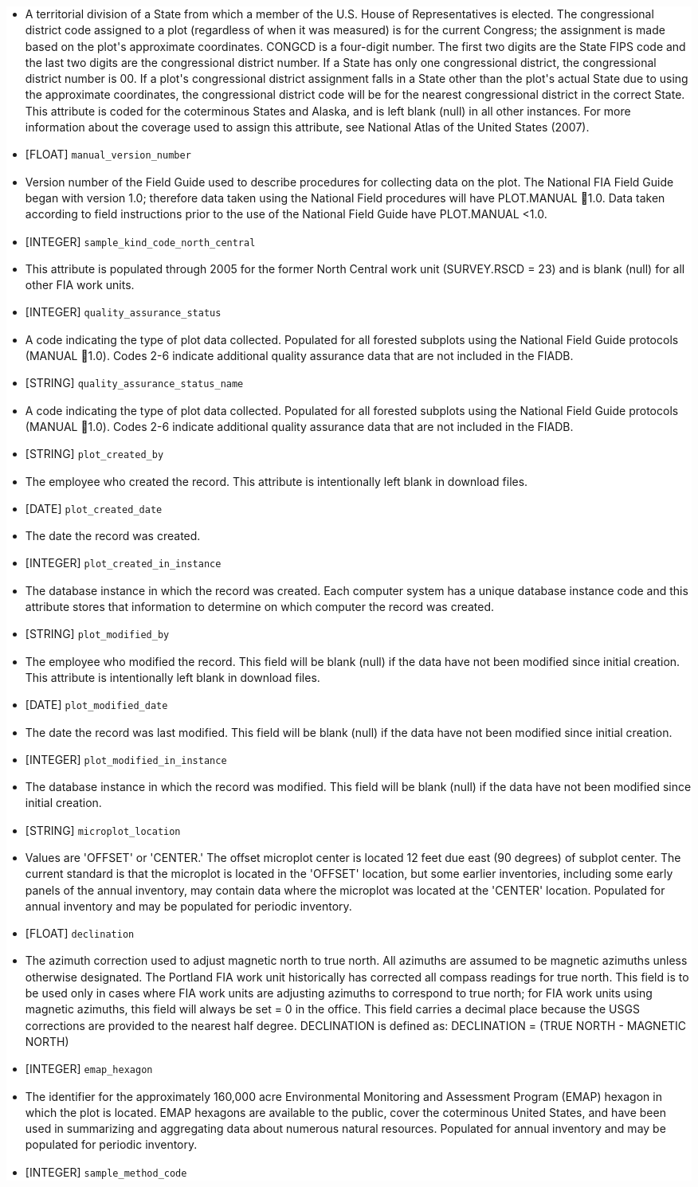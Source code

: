 - A territorial division of a State from which a member of the U.S. House of Representatives is elected. The congressional district code assigned to a plot (regardless of when it was measured) is for the current Congress; the assignment is made based on the plot's approximate coordinates. CONGCD is a four-digit number. The first two digits are the State FIPS code and the last two digits are the congressional district number. If a State has only one congressional district, the congressional district number is 00. If a plot's congressional district assignment falls in a State other than the plot's actual State due to using the approximate coordinates, the congressional district code will be for the nearest congressional district in the correct State. This attribute is coded for the coterminous States and Alaska, and is left blank (null) in all other instances. For more information about the coverage used to assign this attribute, see National Atlas of the United States (2007).
* [FLOAT]     `manual_version_number`
 - Version number of the Field Guide used to describe procedures for collecting data on the plot. The National FIA Field Guide began with version 1.0; therefore data taken using the National Field procedures will have PLOT.MANUAL 1.0. Data taken according to field instructions prior to the use of the National Field Guide have PLOT.MANUAL <1.0.
* [INTEGER]   `sample_kind_code_north_central`
 - This attribute is populated through 2005 for the former North Central work unit (SURVEY.RSCD = 23) and is blank (null) for all other FIA work units.
* [INTEGER]   `quality_assurance_status`
 - A code indicating the type of plot data collected. Populated for all forested subplots using the National Field Guide protocols (MANUAL 1.0). Codes 2-6 indicate additional quality assurance data that are not included in the FIADB.
* [STRING]    `quality_assurance_status_name`
 - A code indicating the type of plot data collected. Populated for all forested subplots using the National Field Guide protocols (MANUAL 1.0). Codes 2-6 indicate additional quality assurance data that are not included in the FIADB.
* [STRING]    `plot_created_by`
 - The employee who created the record. This attribute is intentionally left blank in download files.
* [DATE]      `plot_created_date`
 - The date the record was created.
* [INTEGER]   `plot_created_in_instance`
 - The database instance in which the record was created. Each computer system has a unique database instance code and this attribute stores that information to determine on which computer the record was created.
* [STRING]    `plot_modified_by`
 - The employee who modified the record. This field will be blank (null) if the data have not been modified since initial creation. This attribute is intentionally left blank in download files.
* [DATE]      `plot_modified_date`
 - The date the record was last modified. This field will be blank (null) if the data have not been modified since initial creation.
* [INTEGER]   `plot_modified_in_instance`
 - The database instance in which the record was modified. This field will be blank (null) if the data have not been modified since initial creation.
* [STRING]    `microplot_location`
 - Values are 'OFFSET' or 'CENTER.' The offset microplot center is located 12 feet due east (90 degrees) of subplot center. The current standard is that the microplot is located in the 'OFFSET' location, but some earlier inventories, including some early panels of the annual inventory, may contain data where the microplot was located at the 'CENTER' location. Populated for annual inventory and may be populated for periodic inventory.
* [FLOAT]     `declination`
 - The azimuth correction used to adjust magnetic north to true north. All azimuths are assumed to be magnetic azimuths unless otherwise designated. The Portland FIA work unit historically has corrected all compass readings for true north. This field is to be used only in cases where FIA work units are adjusting azimuths to correspond to true north; for FIA work units using magnetic azimuths, this field will always be set = 0 in the office. This field carries a decimal place because the USGS corrections are provided to the nearest half degree. DECLINATION is defined as: DECLINATION = (TRUE NORTH - MAGNETIC NORTH)
* [INTEGER]   `emap_hexagon`
 - The identifier for the approximately 160,000 acre Environmental Monitoring and Assessment Program (EMAP) hexagon in which the plot is located. EMAP hexagons are available to the public, cover the coterminous United States, and have been used in summarizing and aggregating data about numerous natural resources. Populated for annual inventory and may be populated for periodic inventory.
* [INTEGER]   `sample_method_code`